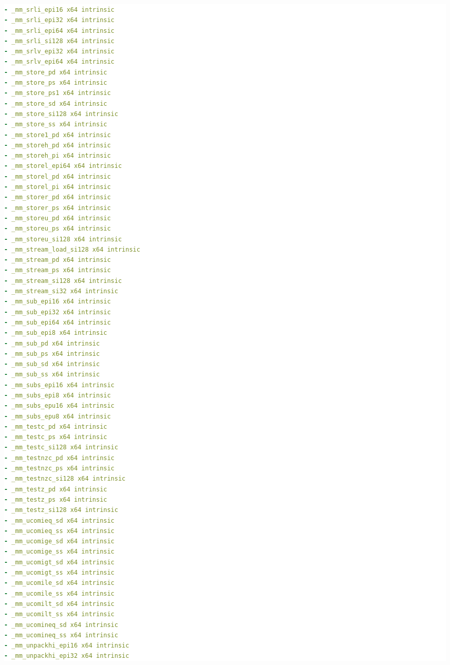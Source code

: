 ```yaml
- _mm_srli_epi16 x64 intrinsic
- _mm_srli_epi32 x64 intrinsic
- _mm_srli_epi64 x64 intrinsic
- _mm_srli_si128 x64 intrinsic
- _mm_srlv_epi32 x64 intrinsic
- _mm_srlv_epi64 x64 intrinsic
- _mm_store_pd x64 intrinsic
- _mm_store_ps x64 intrinsic
- _mm_store_ps1 x64 intrinsic
- _mm_store_sd x64 intrinsic
- _mm_store_si128 x64 intrinsic
- _mm_store_ss x64 intrinsic
- _mm_store1_pd x64 intrinsic
- _mm_storeh_pd x64 intrinsic
- _mm_storeh_pi x64 intrinsic
- _mm_storel_epi64 x64 intrinsic
- _mm_storel_pd x64 intrinsic
- _mm_storel_pi x64 intrinsic
- _mm_storer_pd x64 intrinsic
- _mm_storer_ps x64 intrinsic
- _mm_storeu_pd x64 intrinsic
- _mm_storeu_ps x64 intrinsic
- _mm_storeu_si128 x64 intrinsic
- _mm_stream_load_si128 x64 intrinsic
- _mm_stream_pd x64 intrinsic
- _mm_stream_ps x64 intrinsic
- _mm_stream_si128 x64 intrinsic
- _mm_stream_si32 x64 intrinsic
- _mm_sub_epi16 x64 intrinsic
- _mm_sub_epi32 x64 intrinsic
- _mm_sub_epi64 x64 intrinsic
- _mm_sub_epi8 x64 intrinsic
- _mm_sub_pd x64 intrinsic
- _mm_sub_ps x64 intrinsic
- _mm_sub_sd x64 intrinsic
- _mm_sub_ss x64 intrinsic
- _mm_subs_epi16 x64 intrinsic
- _mm_subs_epi8 x64 intrinsic
- _mm_subs_epu16 x64 intrinsic
- _mm_subs_epu8 x64 intrinsic
- _mm_testc_pd x64 intrinsic
- _mm_testc_ps x64 intrinsic
- _mm_testc_si128 x64 intrinsic
- _mm_testnzc_pd x64 intrinsic
- _mm_testnzc_ps x64 intrinsic
- _mm_testnzc_si128 x64 intrinsic
- _mm_testz_pd x64 intrinsic
- _mm_testz_ps x64 intrinsic
- _mm_testz_si128 x64 intrinsic
- _mm_ucomieq_sd x64 intrinsic
- _mm_ucomieq_ss x64 intrinsic
- _mm_ucomige_sd x64 intrinsic
- _mm_ucomige_ss x64 intrinsic
- _mm_ucomigt_sd x64 intrinsic
- _mm_ucomigt_ss x64 intrinsic
- _mm_ucomile_sd x64 intrinsic
- _mm_ucomile_ss x64 intrinsic
- _mm_ucomilt_sd x64 intrinsic
- _mm_ucomilt_ss x64 intrinsic
- _mm_ucomineq_sd x64 intrinsic
- _mm_ucomineq_ss x64 intrinsic
- _mm_unpackhi_epi16 x64 intrinsic
- _mm_unpackhi_epi32 x64 intrinsic
```